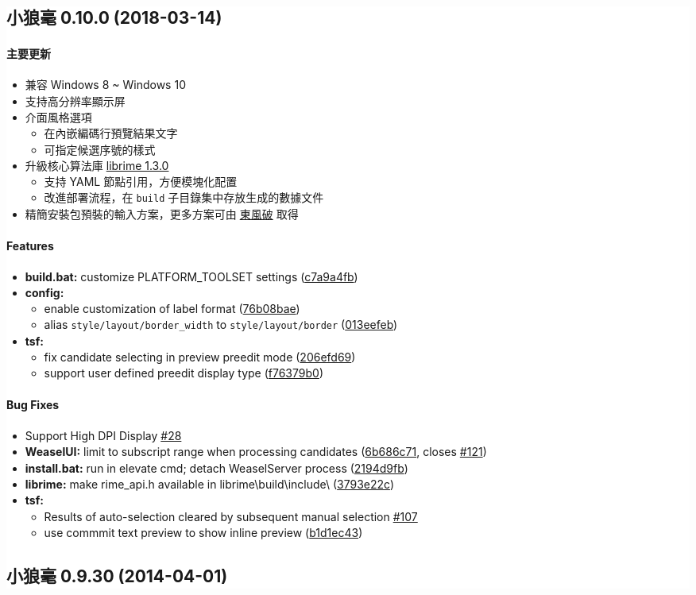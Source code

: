 

<a name="0.10.0"></a>
## 小狼毫 0.10.0 (2018-03-14)


#### 主要更新

* 兼容 Windows 8 ~ Windows 10
* 支持高分辨率顯示屏
* 介面風格選項
  * 在內嵌編碼行預覽結果文字
  * 可指定候選序號的樣式
* 升級核心算法庫 [librime 1.3.0](https://github.com/rime/librime/blob/master/CHANGELOG.md#130-2018-03-09)
  * 支持 YAML 節點引用，方便模塊化配置
  * 改進部署流程，在 `build` 子目錄集中存放生成的數據文件
* 精簡安裝包預裝的輸入方案，更多方案可由 [東風破](https://github.com/rime/plum) 取得

#### Features

* **build.bat:**  customize PLATFORM_TOOLSET settings ([c7a9a4fb](https://github.com/rime/weasel/commit/c7a9a4fb530e0274450e4296cb0db2906d2f1fb4))
* **config:**
  *  enable customization of label format ([76b08bae](https://github.com/rime/weasel/commit/76b08bae810735c5f1c8626ec39a7afd463f0269))
  *  alias `style/layout/border_width` to `style/layout/border` ([013eefeb](https://github.com/rime/weasel/commit/013eefebaa4474e7814b6cfb6c905bcc12543a7f))
* **tsf:**
  *  fix candidate selecting in preview preedit mode ([206efd69](https://github.com/rime/weasel/commit/206efd692124339d0e256198360c1860c72cd807))
  *  support user defined preedit display type ([f76379b0](https://github.com/rime/weasel/commit/f76379b01abe9d3971d68e2e272067e0bb855cc9))

#### Bug Fixes

*   Support High DPI Display [#28](https://github.com/rime/weasel/issues/28)
* **WeaselUI:**  limit to subscript range when processing candidates ([6b686c71](https://github.com/rime/weasel/commit/6b686c717bfab141469c3d48ec1c6acbeb79921e), closes [#121](https://github.com/rime/weasel/issues/121))
* **install.bat:**  run in elevate cmd; detach WeaselServer process ([2194d9fb](https://github.com/rime/weasel/commit/2194d9fbd7d0341fef94efdbe9268af8a6237438))
* **librime:**  make rime_api.h available in librime\build\include\ ([3793e22c](https://github.com/rime/weasel/commit/3793e22c47b34c61d305ca80567dfdafe08b2302))
* **tsf:**
  *  Results of auto-selection cleared by subsequent manual selection [#107](https://github.com/rime/weasel/issues/107)
  *  use commmit text preview to show inline preview ([b1d1ec43](https://github.com/rime/weasel/commit/b1d1ec43e132998ea8764d8dac2098a2b3d9a3e8))



<a name="0.9.30"></a>
## 小狼毫 0.9.30 (2014-04-01)
